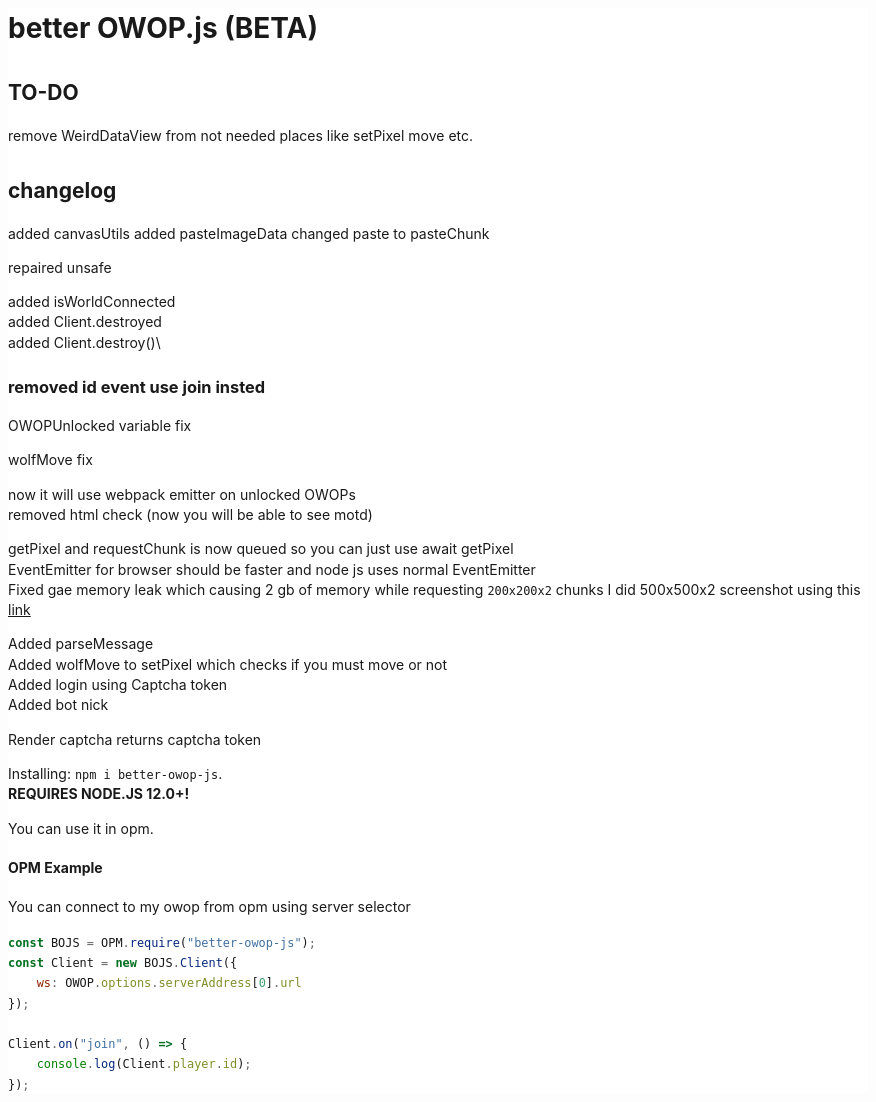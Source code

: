 # better OWOP.js (BETA)

## TO-DO
remove WeirdDataView from not needed places like setPixel move etc.

## changelog
added canvasUtils
added pasteImageData
changed paste to pasteChunk

repaired unsafe

added isWorldConnected\
added Client.destroyed\
added Client.destroy()\
### removed id event use join insted

OWOPUnlocked variable fix

wolfMove fix

now it will use webpack emitter on unlocked OWOPs\
removed html check (now you will be able to see motd)

getPixel and requestChunk is now queued so you can just use await getPixel\
EventEmitter for browser should be faster and node js uses normal EventEmitter\
Fixed gae memory leak which causing 2 gb of memory while requesting `200x200x2` chunks I did 500x500x2 screenshot using this [link](https://freeimage.host/i/1588530749940.JYf3Sj)

Added parseMessage\
Added wolfMove to setPixel which checks if you must move or not\
Added login using Captcha token\
Added bot nick

Render captcha returns captcha token




Installing: `npm i better-owop-js`.\
**REQUIRES NODE.JS 12.0+!**

You can use it in opm.

#### OPM Example
You can connect to my owop from opm using server selector
```js
const BOJS = OPM.require("better-owop-js");
const Client = new BOJS.Client({
	ws: OWOP.options.serverAddress[0].url
});

Client.on("join", () => {
    console.log(Client.player.id);
});
```
